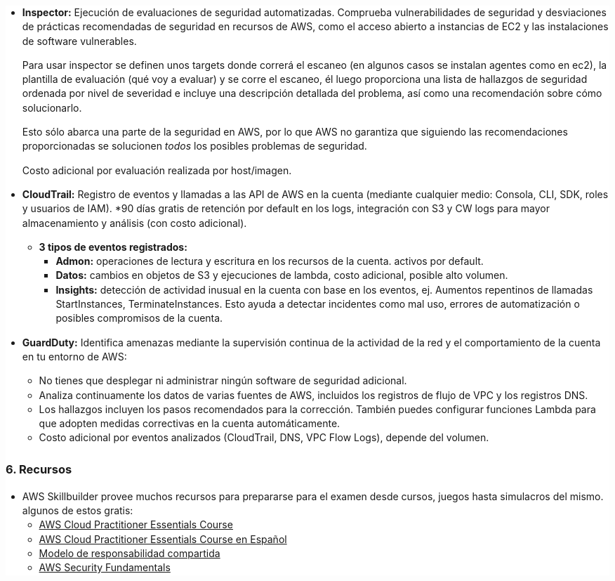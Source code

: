 - **Inspector:**
Ejecución de evaluaciones de seguridad automatizadas. Comprueba vulnerabilidades de seguridad y desviaciones de prácticas recomendadas de seguridad en recursos de AWS, como el acceso abierto a instancias de EC2 y las instalaciones de software vulnerables.

	Para usar inspector se definen unos targets donde correrá el escaneo (en algunos casos se instalan agentes como en ec2), la plantilla de evaluación (qué voy a evaluar) y se corre el escaneo, él luego proporciona una lista de hallazgos de seguridad ordenada por nivel de severidad e incluye una descripción detallada del problema, así como una recomendación sobre cómo solucionarlo.

	Esto sólo abarca una parte de la seguridad en AWS, por lo que AWS no garantiza que siguiendo las recomendaciones proporcionadas se solucionen *todos* los posibles problemas de seguridad.

	Costo adicional por evaluación realizada por host/imagen.

- **CloudTrail:**
Registro de eventos y llamadas a las API de AWS en la cuenta (mediante cualquier medio: Consola, CLI, SDK, roles y usuarios de IAM).
*90 días gratis de retención por default en los logs, integración con S3 y CW logs para mayor almacenamiento y análisis (con costo adicional).
	- **3 tipos de eventos registrados:**
		- **Admon:** operaciones de lectura y escritura en los recursos de la cuenta. activos por default.
		- **Datos:** cambios en objetos de S3 y ejecuciones de lambda, costo adicional, posible alto volumen.
		- **Insights:** detección de actividad inusual en la cuenta con base en los eventos, ej. Aumentos repentinos de llamadas StartInstances, TerminateInstances. Esto ayuda a detectar incidentes como mal uso, errores de automatización o posibles compromisos de la cuenta.

- **GuardDuty:**
Identifica amenazas mediante la supervisión continua de la actividad de la red y el comportamiento de la cuenta en tu entorno de AWS:
	- No tienes que desplegar ni administrar ningún software de seguridad adicional.
	- Analiza continuamente los datos de varias fuentes de AWS, incluidos los registros de flujo de VPC y los registros DNS.
	- Los hallazgos incluyen los pasos recomendados para la corrección. También puedes configurar funciones Lambda para que adopten medidas correctivas en la cuenta automáticamente.
	- Costo adicional por eventos analizados (CloudTrail, DNS, VPC Flow Logs), depende del volumen.



### 6.  Recursos
- AWS Skillbuilder provee muchos recursos para prepararse para el examen desde cursos, juegos hasta simulacros del mismo. algunos de estos gratis:
	- [AWS Cloud Practitioner Essentials Course](https://explore.skillbuilder.aws/learn/courses/134/aws-cloud-practitioner-essentials/lessons/136404/aws-cloud-practitioner-essentials "AWS Cloud Practitioner Essentials Course")
	- [AWS Cloud Practitioner Essentials Course en Español](https://explore.skillbuilder.aws/learn/courses/10455/aws-cloud-practitioner-essentials-espanol-de-espana/lessons/142384/fundamentos-de-la-nube-de-aws-para-profesionales "AWS Cloud Practitioner Essentials Course en Español")
	- [Modelo de responsabilidad compartida](https://aws.amazon.com/es/compliance/shared-responsibility-model/?nc1=h_ls "Modelo de responsabilidad compartida")
	- [AWS Security Fundamentals](https://explore.skillbuilder.aws/learn/courses/572/aws-security-fundamentals-second-edition-espanol-latam/lessons/81192/aspectos-basicos-de-seguridad-de-aws-segunda-edicion-espanol-latinoamerica-aws-security-fundamentals-second-edition-spanish-from-latin-america "AWS Security Fundamentals")   